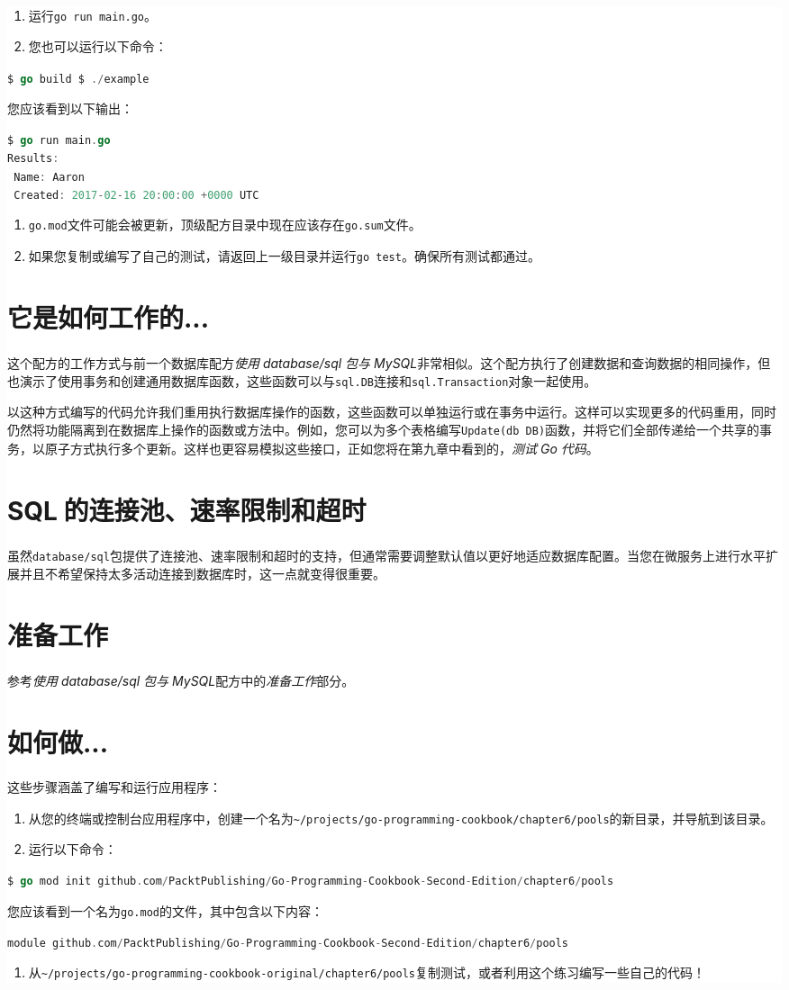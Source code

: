 1.  运行`go run main.go`。

1.  您也可以运行以下命令：

```go
$ go build $ ./example
```

您应该看到以下输出：

```go
$ go run main.go
Results:
 Name: Aaron
 Created: 2017-02-16 20:00:00 +0000 UTC
```

1.  `go.mod`文件可能会被更新，顶级配方目录中现在应该存在`go.sum`文件。

1.  如果您复制或编写了自己的测试，请返回上一级目录并运行`go test`。确保所有测试都通过。

# 它是如何工作的...

这个配方的工作方式与前一个数据库配方*使用 database/sql 包与 MySQL*非常相似。这个配方执行了创建数据和查询数据的相同操作，但也演示了使用事务和创建通用数据库函数，这些函数可以与`sql.DB`连接和`sql.Transaction`对象一起使用。

以这种方式编写的代码允许我们重用执行数据库操作的函数，这些函数可以单独运行或在事务中运行。这样可以实现更多的代码重用，同时仍然将功能隔离到在数据库上操作的函数或方法中。例如，您可以为多个表格编写`Update(db DB)`函数，并将它们全部传递给一个共享的事务，以原子方式执行多个更新。这样也更容易模拟这些接口，正如您将在第九章中看到的，*测试 Go 代码*。

# SQL 的连接池、速率限制和超时

虽然`database/sql`包提供了连接池、速率限制和超时的支持，但通常需要调整默认值以更好地适应数据库配置。当您在微服务上进行水平扩展并且不希望保持太多活动连接到数据库时，这一点就变得很重要。

# 准备工作

参考*使用 database/sql 包与 MySQL*配方中的*准备工作*部分。

# 如何做...

这些步骤涵盖了编写和运行应用程序：

1.  从您的终端或控制台应用程序中，创建一个名为`~/projects/go-programming-cookbook/chapter6/pools`的新目录，并导航到该目录。

1.  运行以下命令：

```go
$ go mod init github.com/PacktPublishing/Go-Programming-Cookbook-Second-Edition/chapter6/pools 
```

您应该看到一个名为`go.mod`的文件，其中包含以下内容：

```go
module github.com/PacktPublishing/Go-Programming-Cookbook-Second-Edition/chapter6/pools    
```

1.  从`~/projects/go-programming-cookbook-original/chapter6/pools`复制测试，或者利用这个练习编写一些自己的代码！
